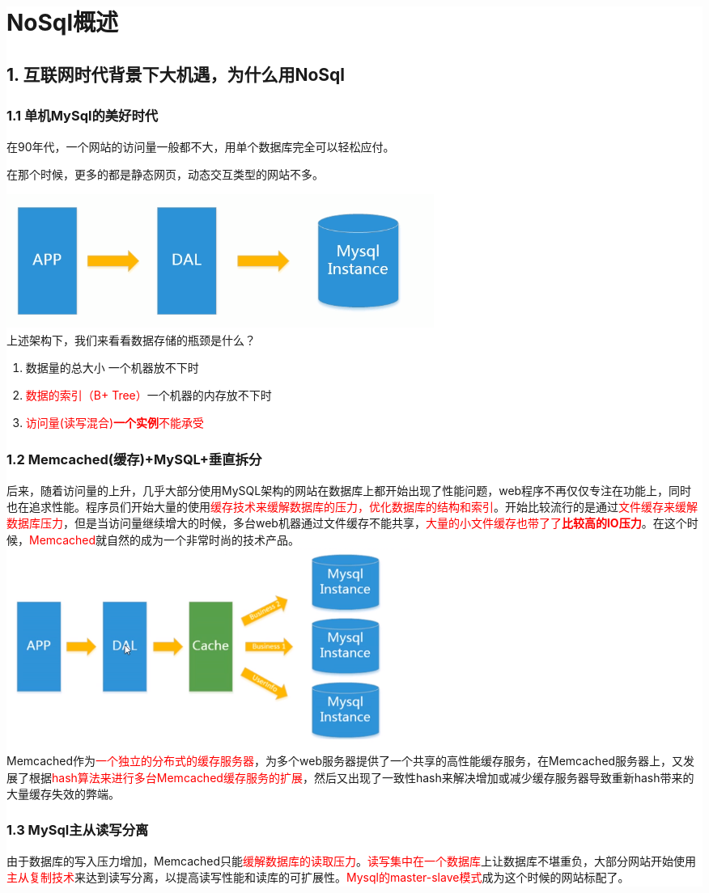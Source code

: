 # NoSql概述  
## 1. 互联网时代背景下大机遇，为什么用NoSql  
### 1.1 单机MySql的美好时代  
在90年代，一个网站的访问量一般都不大，用单个数据库完全可以轻松应付。  

在那个时候，更多的都是静态网页，动态交互类型的网站不多。  

 ![](NoSql%E6%A6%82%E8%BF%B0.assets/20190806163001505_4033.png)  
上述架构下，我们来看看数据存储的瓶颈是什么？  

1. 数据量的总大小 一个机器放不下时  
  
2. <font color=red>数据的索引（B+ Tree）</font>一个机器的内存放不下时  
  
3. <font color=red>访问量(读写混合)**一个实例**不能承受</font>  

### 1.2 Memcached(缓存)+MySQL+垂直拆分  
   后来，随着访问量的上升，几乎大部分使用MySQL架构的网站在数据库上都开始出现了性能问题，web程序不再仅仅专注在功能上，同时也在追求性能。程序员们开始大量的使用<font color=red>缓存技术来缓解数据库的压力，优化数据库的结构和索引</font>。开始比较流行的是通过<font color=red>文件缓存来缓解数据库压力</font>，但是当访问量继续增大的时候，多台web机器通过文件缓存不能共享，<font color=red>大量的小文件缓存也带了了**比较高的IO压力**</font>。在这个时候，<font color=red>Memcached</font>就自然的成为一个非常时尚的技术产品。  
![](NoSql%E6%A6%82%E8%BF%B0.assets/20190806163754144_2880.png)  
 Memcached作为<font color=red>一个独立的分布式的缓存服务器</font>，为多个web服务器提供了一个共享的高性能缓存服务，在Memcached服务器上，又发展了根据<font color=red>hash算法来进行多台Memcached缓存服务的扩展</font>，然后又出现了一致性hash来解决增加或减少缓存服务器导致重新hash带来的大量缓存失效的弊端。  

### 1.3 MySql主从读写分离  
由于数据库的写入压力增加，Memcached只能<font color=red>缓解数据库的读取压力</font>。<font color=red>读写集中在一个数据库</font>上让数据库不堪重负，大部分网站开始使用<font color=red>主从复制技术</font>来达到读写分离，以提高读写性能和读库的可扩展性。<font color=red>Mysql的master-slave模式</font>成为这个时候的网站标配了。  
